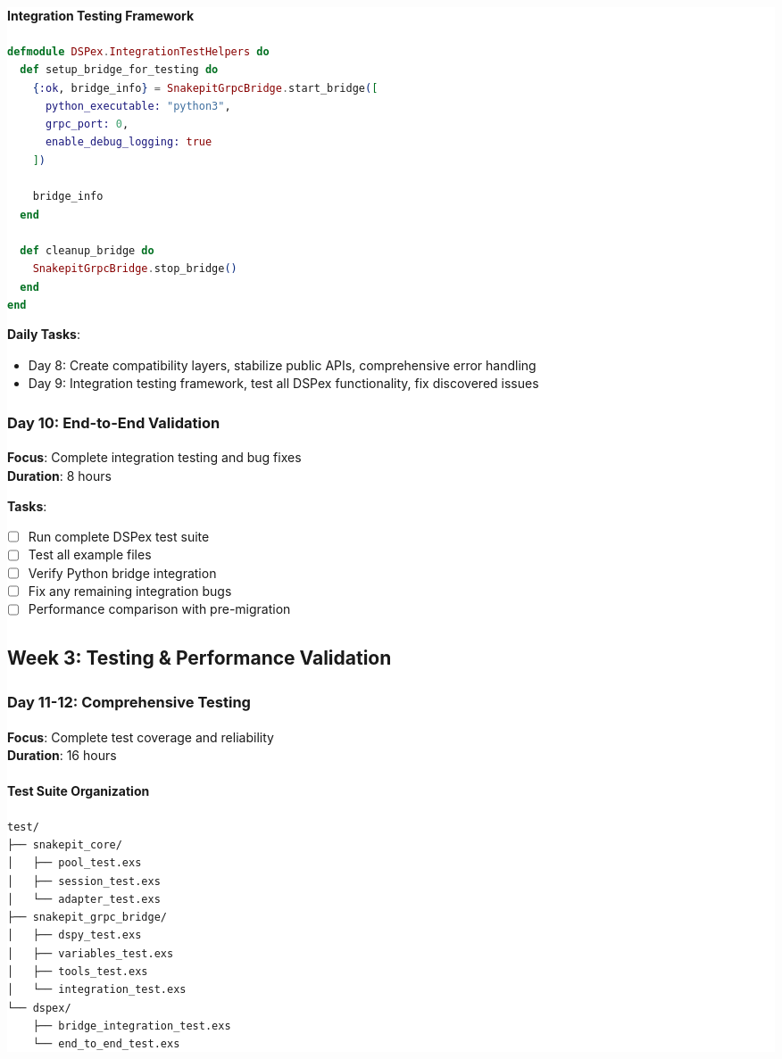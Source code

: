 #### Integration Testing Framework
```elixir
defmodule DSPex.IntegrationTestHelpers do
  def setup_bridge_for_testing do
    {:ok, bridge_info} = SnakepitGrpcBridge.start_bridge([
      python_executable: "python3",
      grpc_port: 0,
      enable_debug_logging: true
    ])
    
    bridge_info
  end
  
  def cleanup_bridge do
    SnakepitGrpcBridge.stop_bridge()
  end
end
```

**Daily Tasks**:
- Day 8: Create compatibility layers, stabilize public APIs, comprehensive error handling
- Day 9: Integration testing framework, test all DSPex functionality, fix discovered issues

### Day 10: End-to-End Validation
**Focus**: Complete integration testing and bug fixes  
**Duration**: 8 hours

**Tasks**:
- [ ] Run complete DSPex test suite
- [ ] Test all example files
- [ ] Verify Python bridge integration
- [ ] Fix any remaining integration bugs
- [ ] Performance comparison with pre-migration

## Week 3: Testing & Performance Validation

### Day 11-12: Comprehensive Testing
**Focus**: Complete test coverage and reliability  
**Duration**: 16 hours

#### Test Suite Organization
```
test/
├── snakepit_core/
│   ├── pool_test.exs
│   ├── session_test.exs
│   └── adapter_test.exs
├── snakepit_grpc_bridge/
│   ├── dspy_test.exs
│   ├── variables_test.exs
│   ├── tools_test.exs
│   └── integration_test.exs
└── dspex/
    ├── bridge_integration_test.exs
    └── end_to_end_test.exs
```

